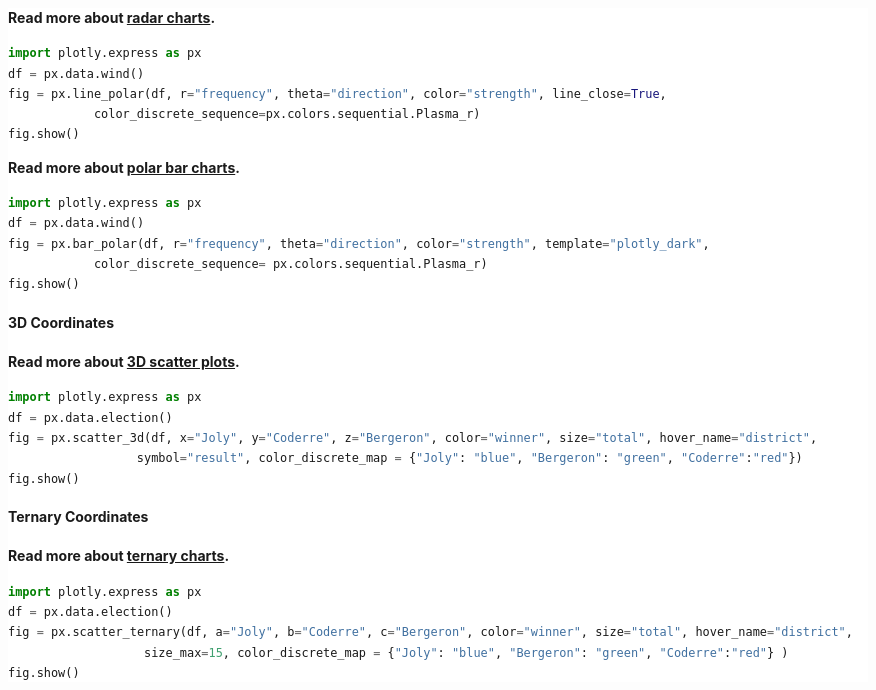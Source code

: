 **Read more about [radar charts](https://plotly.com/python/radar-chart/).**

```python
import plotly.express as px
df = px.data.wind()
fig = px.line_polar(df, r="frequency", theta="direction", color="strength", line_close=True,
            color_discrete_sequence=px.colors.sequential.Plasma_r)
fig.show()
```

**Read more about [polar bar charts](/python/wind-rose-charts/).**

```python
import plotly.express as px
df = px.data.wind()
fig = px.bar_polar(df, r="frequency", theta="direction", color="strength", template="plotly_dark",
            color_discrete_sequence= px.colors.sequential.Plasma_r)
fig.show()
```

#### 3D Coordinates

**Read more about [3D scatter plots](/python/3d-scatter-plots/).**

```python
import plotly.express as px
df = px.data.election()
fig = px.scatter_3d(df, x="Joly", y="Coderre", z="Bergeron", color="winner", size="total", hover_name="district",
                  symbol="result", color_discrete_map = {"Joly": "blue", "Bergeron": "green", "Coderre":"red"})
fig.show()
```

#### Ternary Coordinates

**Read more about [ternary charts](/python/ternary-plots/).**

```python
import plotly.express as px
df = px.data.election()
fig = px.scatter_ternary(df, a="Joly", b="Coderre", c="Bergeron", color="winner", size="total", hover_name="district",
                   size_max=15, color_discrete_map = {"Joly": "blue", "Bergeron": "green", "Coderre":"red"} )
fig.show()
```
